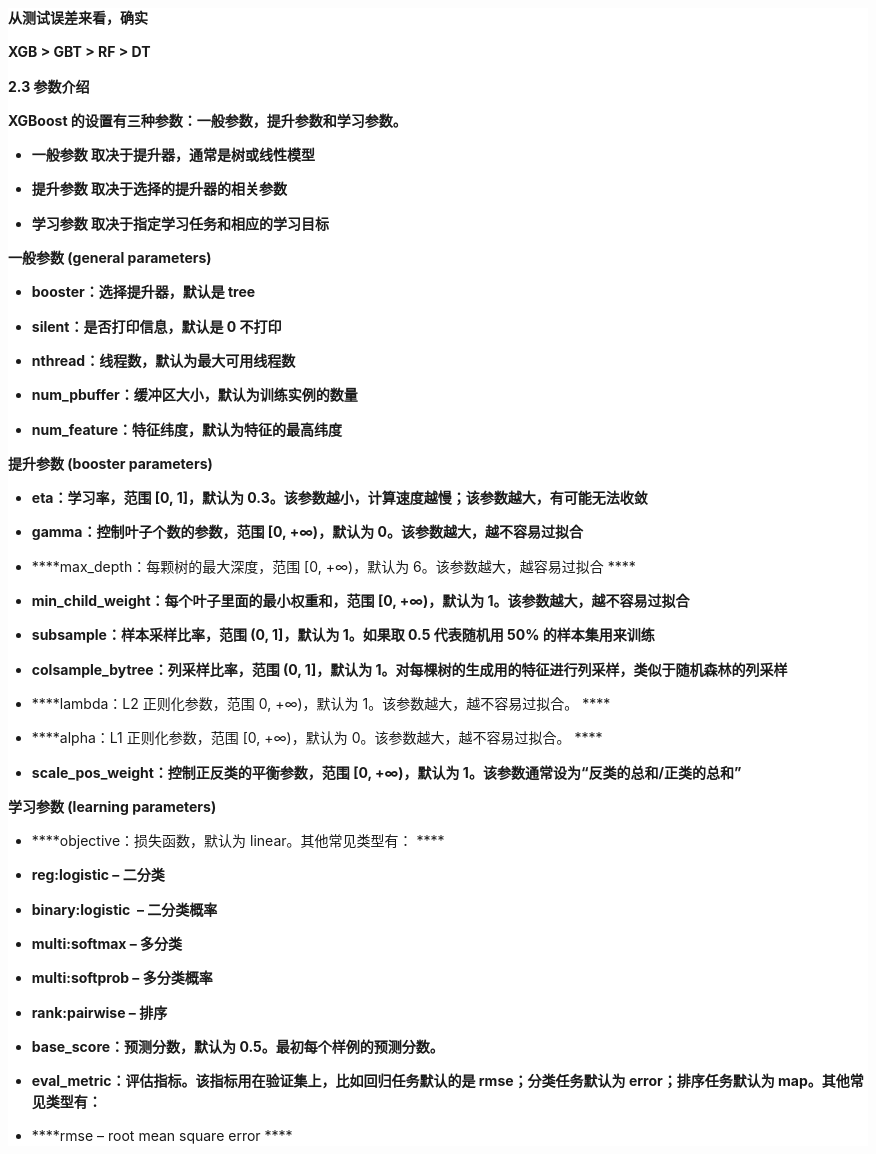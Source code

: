 ****从测试误差来看，确实****

****XGB > GBT > RF > DT**** 

******2.3 参数介绍******

****XGBoost 的设置有三种参数：**一般参数**，**提升参数**和**学习参数**。****

*   ******一般参数** 取决于提升器，通常是树或线性模型****

*   ******提升参数** 取决于选择的提升器的相关参数****

*   ******学习参数** 取决于指定学习任务和相应的学习目标****

******一般参数 (general parameters)******

*   ****booster：选择提升器，默认是 tree****

*   ****silent：是否打印信息，默认是 0 不打印****

*   ****nthread：线程数，默认为最大可用线程数****

*   ****num_pbuffer：缓冲区大小，默认为训练实例的数量****

*   ****num_feature：特征纬度，默认为特征的最高纬度****

******提升参数 (booster parameters)******

*   ****eta：学习率，范围 [0, 1]，默认为 0.3。该参数越小，计算速度越慢；该参数越大，有可能无法收敛****

*   ****gamma：控制叶子个数的参数，范围 [0, +∞)，默认为 0。该参数越大，越不容易过拟合****

*   ****max_depth：每颗树的最大深度，范围 [0, +∞)，默认为 6。该参数越大，越容易过拟合 ****

*   ****min_child_weight：每个叶子里面的最小权重和，范围 [0, +∞)，默认为 1。该参数越大，越不容易过拟合****

*   ****subsample：样本采样比率，范围 (0, 1]，默认为 1。如果取 0.5 代表随机用 50% 的样本集用来训练****

*   ****colsample_bytree：列采样比率，范围 (0, 1]，默认为 1。对每棵树的生成用的特征进行列采样，类似于随机森林的列采样****

*   ****lambda：L2 正则化参数，范围 0, +∞)，默认为 1。该参数越大，越不容易过拟合。 ****

*   ****alpha：L1 正则化参数，范围 [0, +∞)，默认为 0。该参数越大，越不容易过拟合。 ****

*   ****scale_pos_weight：控制正反类的平衡参数，范围 [0, +∞)，默认为 1。该参数通常设为“反类的总和/正类的总和”****

******学习参数 (learning parameters)******

*   ****objective：损失函数，默认为 linear。其他常见类型有： ****

*   ****reg:logistic – 二分类****

*   ****binary:logistic  – 二分类概率****

*   ****multi:softmax – 多分类****

*   ****multi:softprob – 多分类概率****

*   ****rank:pairwise – 排序****

*   ****base_score：预测分数，默认为 0.5。最初每个样例的预测分数。****

*   ****eval_metric：评估指标。该指标用在验证集上，比如回归任务默认的是 rmse；分类任务默认为 error；排序任务默认为 map。其他常见类型有：****

*   ****rmse – root mean square error ****

